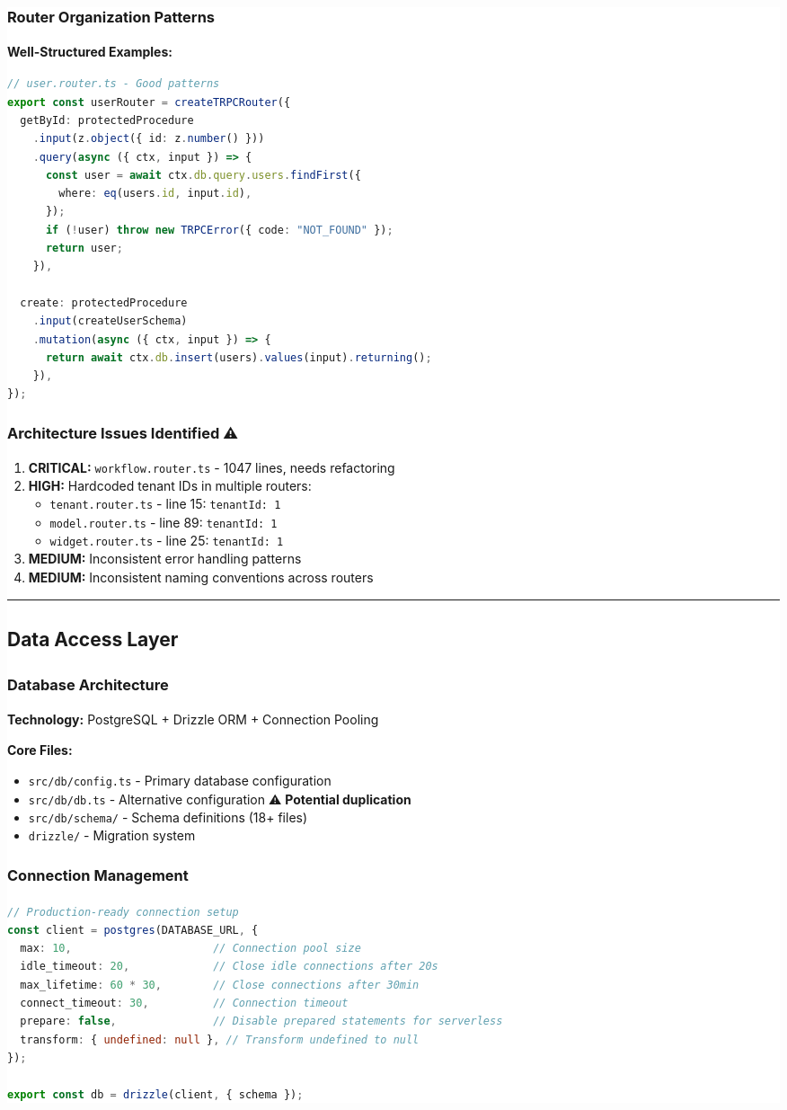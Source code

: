 ### Router Organization Patterns

**Well-Structured Examples:**
```typescript
// user.router.ts - Good patterns
export const userRouter = createTRPCRouter({
  getById: protectedProcedure
    .input(z.object({ id: z.number() }))
    .query(async ({ ctx, input }) => {
      const user = await ctx.db.query.users.findFirst({
        where: eq(users.id, input.id),
      });
      if (!user) throw new TRPCError({ code: "NOT_FOUND" });
      return user;
    }),

  create: protectedProcedure
    .input(createUserSchema)
    .mutation(async ({ ctx, input }) => {
      return await ctx.db.insert(users).values(input).returning();
    }),
});
```

### Architecture Issues Identified ⚠️

1. **CRITICAL:** `workflow.router.ts` - 1047 lines, needs refactoring
2. **HIGH:** Hardcoded tenant IDs in multiple routers:
   - `tenant.router.ts` - line 15: `tenantId: 1`
   - `model.router.ts` - line 89: `tenantId: 1` 
   - `widget.router.ts` - line 25: `tenantId: 1`
3. **MEDIUM:** Inconsistent error handling patterns
4. **MEDIUM:** Inconsistent naming conventions across routers

---

## Data Access Layer

### Database Architecture

**Technology:** PostgreSQL + Drizzle ORM + Connection Pooling

**Core Files:**
- `src/db/config.ts` - Primary database configuration
- `src/db/db.ts` - Alternative configuration ⚠️ **Potential duplication**
- `src/db/schema/` - Schema definitions (18+ files)
- `drizzle/` - Migration system

### Connection Management
```typescript
// Production-ready connection setup
const client = postgres(DATABASE_URL, {
  max: 10,                      // Connection pool size
  idle_timeout: 20,             // Close idle connections after 20s
  max_lifetime: 60 * 30,        // Close connections after 30min
  connect_timeout: 30,          // Connection timeout
  prepare: false,               // Disable prepared statements for serverless
  transform: { undefined: null }, // Transform undefined to null
});

export const db = drizzle(client, { schema });
```
